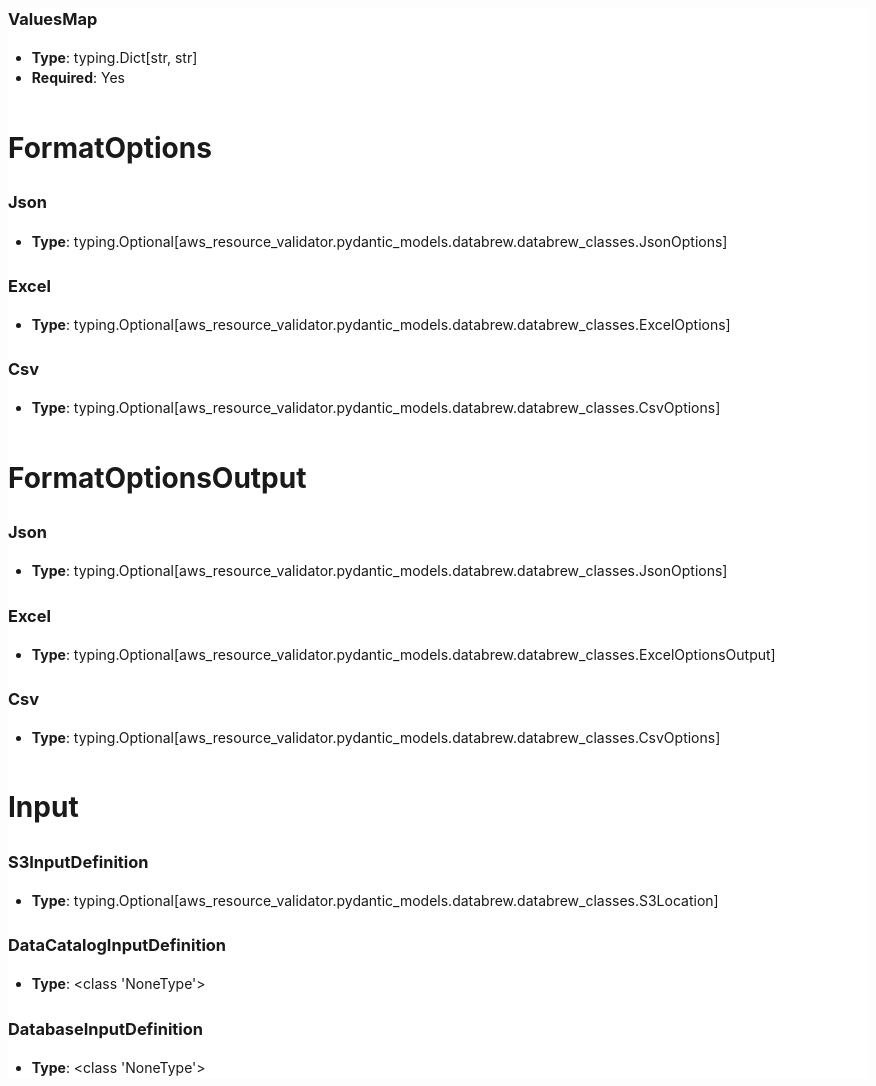 ### ValuesMap
- **Type**: typing.Dict[str, str]
- **Required**: Yes


# FormatOptions

### Json
- **Type**: typing.Optional[aws_resource_validator.pydantic_models.databrew.databrew_classes.JsonOptions]

### Excel
- **Type**: typing.Optional[aws_resource_validator.pydantic_models.databrew.databrew_classes.ExcelOptions]

### Csv
- **Type**: typing.Optional[aws_resource_validator.pydantic_models.databrew.databrew_classes.CsvOptions]


# FormatOptionsOutput

### Json
- **Type**: typing.Optional[aws_resource_validator.pydantic_models.databrew.databrew_classes.JsonOptions]

### Excel
- **Type**: typing.Optional[aws_resource_validator.pydantic_models.databrew.databrew_classes.ExcelOptionsOutput]

### Csv
- **Type**: typing.Optional[aws_resource_validator.pydantic_models.databrew.databrew_classes.CsvOptions]


# Input

### S3InputDefinition
- **Type**: typing.Optional[aws_resource_validator.pydantic_models.databrew.databrew_classes.S3Location]

### DataCatalogInputDefinition
- **Type**: <class 'NoneType'>

### DatabaseInputDefinition
- **Type**: <class 'NoneType'>
